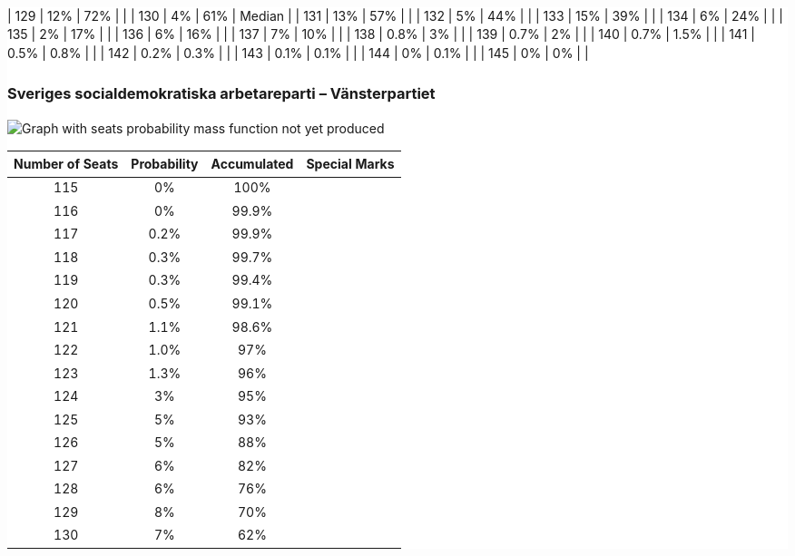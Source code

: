 | 129 | 12% | 72% |  |
| 130 | 4% | 61% | Median |
| 131 | 13% | 57% |  |
| 132 | 5% | 44% |  |
| 133 | 15% | 39% |  |
| 134 | 6% | 24% |  |
| 135 | 2% | 17% |  |
| 136 | 6% | 16% |  |
| 137 | 7% | 10% |  |
| 138 | 0.8% | 3% |  |
| 139 | 0.7% | 2% |  |
| 140 | 0.7% | 1.5% |  |
| 141 | 0.5% | 0.8% |  |
| 142 | 0.2% | 0.3% |  |
| 143 | 0.1% | 0.1% |  |
| 144 | 0% | 0.1% |  |
| 145 | 0% | 0% |  |

### Sveriges socialdemokratiska arbetareparti – Vänsterpartiet

![Graph with seats probability mass function not yet produced](2018-03-05-Inizio-coalitions-seats-pmf-s–v.png "Seats Probability Mass Function")

| Number of Seats | Probability | Accumulated | Special Marks |
|:---------------:|:-----------:|:-----------:|:-------------:|
| 115 | 0% | 100% |  |
| 116 | 0% | 99.9% |  |
| 117 | 0.2% | 99.9% |  |
| 118 | 0.3% | 99.7% |  |
| 119 | 0.3% | 99.4% |  |
| 120 | 0.5% | 99.1% |  |
| 121 | 1.1% | 98.6% |  |
| 122 | 1.0% | 97% |  |
| 123 | 1.3% | 96% |  |
| 124 | 3% | 95% |  |
| 125 | 5% | 93% |  |
| 126 | 5% | 88% |  |
| 127 | 6% | 82% |  |
| 128 | 6% | 76% |  |
| 129 | 8% | 70% |  |
| 130 | 7% | 62% |  |